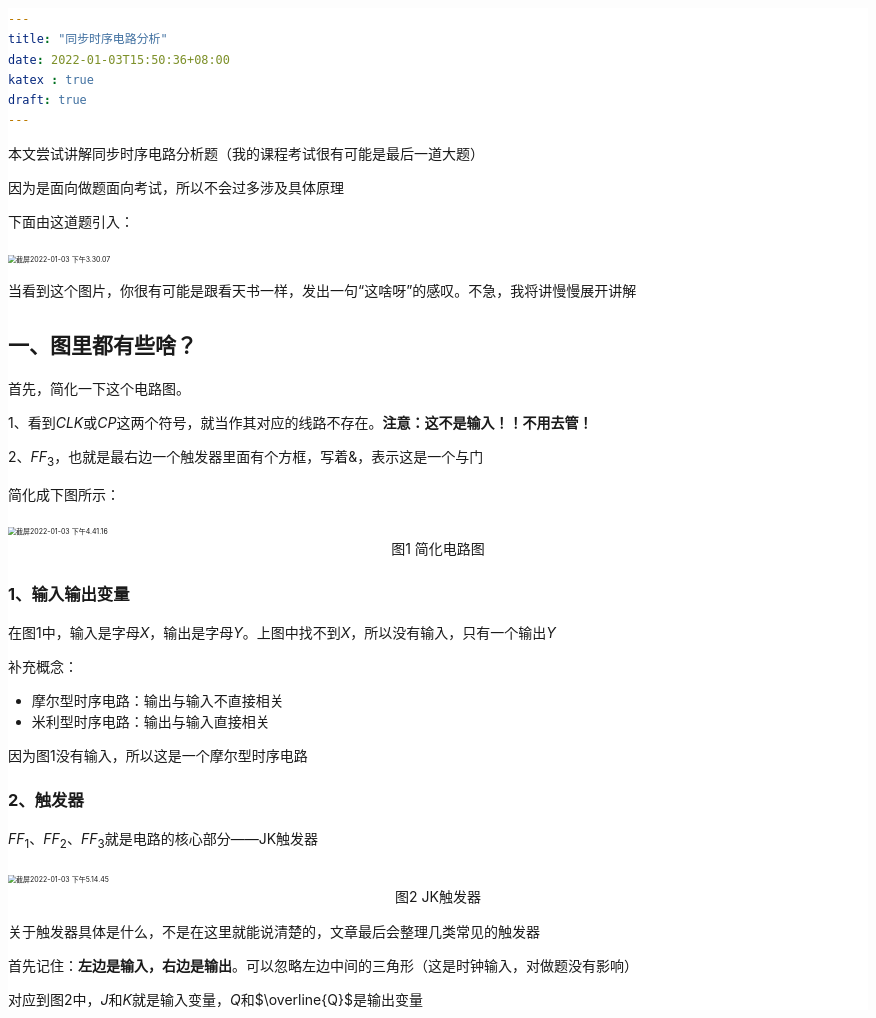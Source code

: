 ```yaml
---
title: "同步时序电路分析"
date: 2022-01-03T15:50:36+08:00
katex : true
draft: true
---
```

本文尝试讲解同步时序电路分析题（我的课程考试很有可能是最后一道大题）

因为是面向做题面向考试，所以不会过多涉及具体原理

下面由这道题引入：

<img src="https://cdn.jsdelivr.net/gh/ZDaneel/cloudimg@main/img/202201031530560.png" alt="截屏2022-01-03 下午3.30.07" style="zoom:50%;" />



当看到这个图片，你很有可能是跟看天书一样，发出一句“这啥呀”的感叹。不急，我将讲慢慢展开讲解

## 一、图里都有些啥？

首先，简化一下这个电路图。

1、看到$CLK$或$CP$这两个符号，就当作其对应的线路不存在。**注意：这不是输入！！不用去管！**

2、$FF_{3}$，也就是最右边一个触发器里面有个方框，写着&，表示这是一个与门

简化成下图所示：

<img src="https://cdn.jsdelivr.net/gh/ZDaneel/cloudimg@main/img/202201031641627.png" alt="截屏2022-01-03 下午4.41.16" style="zoom:50%;" />

<center>图1 简化电路图</center>

### 1、输入输出变量

在图1中，输入是字母$X$，输出是字母$Y$。上图中找不到$X$，所以没有输入，只有一个输出$Y$

补充概念：

- 摩尔型时序电路：输出与输入不直接相关
- 米利型时序电路：输出与输入直接相关

因为图1没有输入，所以这是一个摩尔型时序电路

### 2、触发器

$FF_{1}$、$FF_{2}$、$FF_{3}$就是电路的核心部分——JK触发器

<img src="https://cdn.jsdelivr.net/gh/ZDaneel/cloudimg@main/img/202201031714542.png" alt="截屏2022-01-03 下午5.14.45" style="zoom:50%;" />

<center>图2 JK触发器</center>

关于触发器具体是什么，不是在这里就能说清楚的，文章最后会整理几类常见的触发器

首先记住：**左边是输入，右边是输出**。可以忽略左边中间的三角形（这是时钟输入，对做题没有影响）

对应到图2中，$J$和$K$就是输入变量，$Q$和$\overline{Q}$是输出变量
